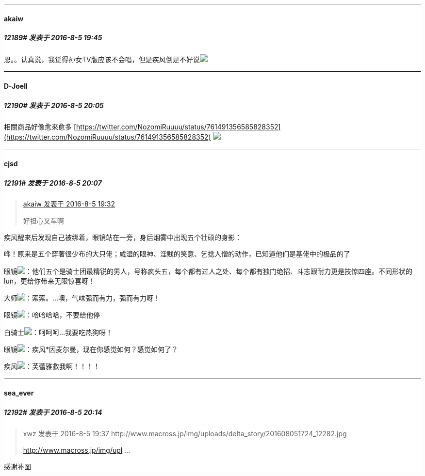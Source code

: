 *****

####  akaiw  
##### 12189#       发表于 2016-8-5 19:45

恩。。认真说，我觉得孙女TV版应该不会唱，但是疾风倒是不好说<img src="https://static.saraba1st.com/image/smiley/nq/002.gif" referrerpolicy="no-referrer">

*****

####  D-JoeII  
##### 12190#       发表于 2016-8-5 20:05

相關商品好像愈來愈多
[https://twitter.com/NozomiRuuuu/status/761491356585828352](https://twitter.com/NozomiRuuuu/status/761491356585828352)
<img src="http://i.imgur.com/jtPrkfT.jpg" referrerpolicy="no-referrer">

*****

####  cjsd  
##### 12191#       发表于 2016-8-5 20:07

<blockquote><a href="httphttps://bbs.saraba1st.com/2b/forum.php?mod=redirect&amp;goto=findpost&amp;pid=33180071&amp;ptid=1066605" target="_blank">akaiw 发表于 2016-8-5 19:32</a>

好担心叉车啊</blockquote>
疾风醒来后发现自己被绑着，眼镜站在一旁，身后烟雾中出现五个壮硕的身影：

哗！原来是五个穿著很少布的大只佬；咸湿的眼神、淫贱的笑意、乞捻人憎的动作，已知道他们是基佬中的极品的了

眼镜<img src="https://static.saraba1st.com/image/smiley/face/15.gif" referrerpolicy="no-referrer">：他们五个是骑士团最精锐的男人，号称疯头五，每个都有过人之处、每个都有独门绝招、斗志跟耐力更是技惊四座。不同形状的lun，更给你带来无限惊喜呀！

大师<img src="https://static.saraba1st.com/image/smiley/face/91.gif" referrerpolicy="no-referrer">：索索。…噢，气味强而有力，强而有力呀！

眼镜<img src="https://static.saraba1st.com/image/smiley/face/19.gif" referrerpolicy="no-referrer">：哈哈哈哈，不要给他停

白骑士<img src="https://static.saraba1st.com/image/smiley/face/166.gif" referrerpolicy="no-referrer">：呵呵呵…我要吃热狗呀！

眼镜<img src="https://static.saraba1st.com/image/smiley/face/84.gif" referrerpolicy="no-referrer">：疾风*因麦尔曼，现在你感觉如何？感觉如何了？

疾风<img src="https://static.saraba1st.com/image/smiley/face/74.gif" referrerpolicy="no-referrer">：芙蕾雅救我啊！！！！

*****

####  sea_ever  
##### 12192#       发表于 2016-8-5 20:14

<blockquote>xwz 发表于 2016-8-5 19:37
http://www.macross.jp/img/uploads/delta_story/201608051724_12282.jpg

http://www.macross.jp/img/upl ...</blockquote>
感谢补图
